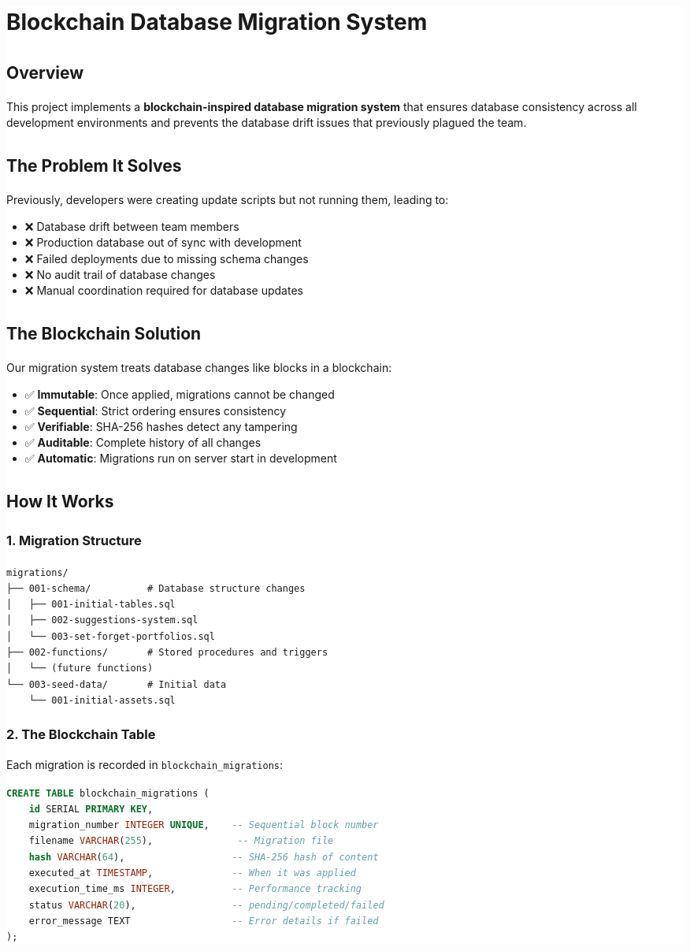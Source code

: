 # Blockchain Database Migration System

## Overview

This project implements a **blockchain-inspired database migration system** that ensures database consistency across all development environments and prevents the database drift issues that previously plagued the team.

## The Problem It Solves

Previously, developers were creating update scripts but not running them, leading to:
- ❌ Database drift between team members
- ❌ Production database out of sync with development
- ❌ Failed deployments due to missing schema changes
- ❌ No audit trail of database changes
- ❌ Manual coordination required for database updates

## The Blockchain Solution

Our migration system treats database changes like blocks in a blockchain:
- ✅ **Immutable**: Once applied, migrations cannot be changed
- ✅ **Sequential**: Strict ordering ensures consistency
- ✅ **Verifiable**: SHA-256 hashes detect any tampering
- ✅ **Auditable**: Complete history of all changes
- ✅ **Automatic**: Migrations run on server start in development

## How It Works

### 1. Migration Structure
```
migrations/
├── 001-schema/          # Database structure changes
│   ├── 001-initial-tables.sql
│   ├── 002-suggestions-system.sql
│   └── 003-set-forget-portfolios.sql
├── 002-functions/       # Stored procedures and triggers
│   └── (future functions)
└── 003-seed-data/       # Initial data
    └── 001-initial-assets.sql
```

### 2. The Blockchain Table
Each migration is recorded in `blockchain_migrations`:
```sql
CREATE TABLE blockchain_migrations (
    id SERIAL PRIMARY KEY,
    migration_number INTEGER UNIQUE,    -- Sequential block number
    filename VARCHAR(255),               -- Migration file
    hash VARCHAR(64),                   -- SHA-256 hash of content
    executed_at TIMESTAMP,              -- When it was applied
    execution_time_ms INTEGER,          -- Performance tracking
    status VARCHAR(20),                 -- pending/completed/failed
    error_message TEXT                  -- Error details if failed
);
```
